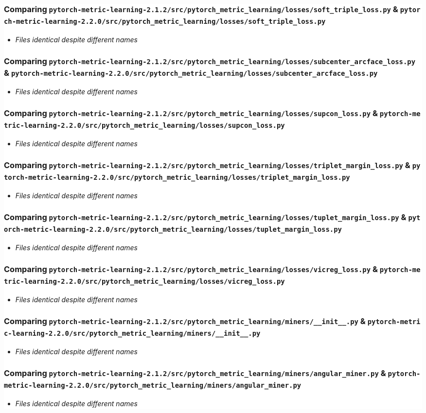 ### Comparing `pytorch-metric-learning-2.1.2/src/pytorch_metric_learning/losses/soft_triple_loss.py` & `pytorch-metric-learning-2.2.0/src/pytorch_metric_learning/losses/soft_triple_loss.py`

 * *Files identical despite different names*

### Comparing `pytorch-metric-learning-2.1.2/src/pytorch_metric_learning/losses/subcenter_arcface_loss.py` & `pytorch-metric-learning-2.2.0/src/pytorch_metric_learning/losses/subcenter_arcface_loss.py`

 * *Files identical despite different names*

### Comparing `pytorch-metric-learning-2.1.2/src/pytorch_metric_learning/losses/supcon_loss.py` & `pytorch-metric-learning-2.2.0/src/pytorch_metric_learning/losses/supcon_loss.py`

 * *Files identical despite different names*

### Comparing `pytorch-metric-learning-2.1.2/src/pytorch_metric_learning/losses/triplet_margin_loss.py` & `pytorch-metric-learning-2.2.0/src/pytorch_metric_learning/losses/triplet_margin_loss.py`

 * *Files identical despite different names*

### Comparing `pytorch-metric-learning-2.1.2/src/pytorch_metric_learning/losses/tuplet_margin_loss.py` & `pytorch-metric-learning-2.2.0/src/pytorch_metric_learning/losses/tuplet_margin_loss.py`

 * *Files identical despite different names*

### Comparing `pytorch-metric-learning-2.1.2/src/pytorch_metric_learning/losses/vicreg_loss.py` & `pytorch-metric-learning-2.2.0/src/pytorch_metric_learning/losses/vicreg_loss.py`

 * *Files identical despite different names*

### Comparing `pytorch-metric-learning-2.1.2/src/pytorch_metric_learning/miners/__init__.py` & `pytorch-metric-learning-2.2.0/src/pytorch_metric_learning/miners/__init__.py`

 * *Files identical despite different names*

### Comparing `pytorch-metric-learning-2.1.2/src/pytorch_metric_learning/miners/angular_miner.py` & `pytorch-metric-learning-2.2.0/src/pytorch_metric_learning/miners/angular_miner.py`

 * *Files identical despite different names*
